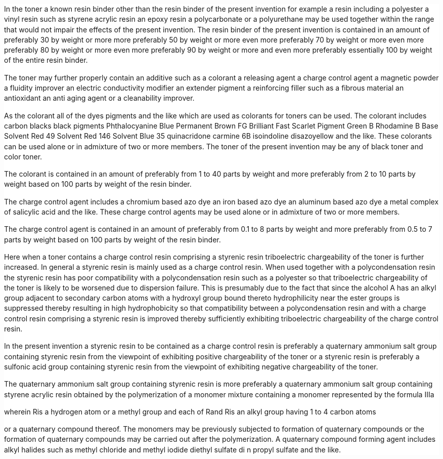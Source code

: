 In the toner a known resin binder other than the resin binder of the present invention for example a resin including a polyester a vinyl resin such as styrene acrylic resin an epoxy resin a polycarbonate or a polyurethane may be used together within the range that would not impair the effects of the present invention. The resin binder of the present invention is contained in an amount of preferably 30 by weight or more more preferably 50 by weight or more even more preferably 70 by weight or more even more preferably 80 by weight or more even more preferably 90 by weight or more and even more preferably essentially 100 by weight of the entire resin binder.

The toner may further properly contain an additive such as a colorant a releasing agent a charge control agent a magnetic powder a fluidity improver an electric conductivity modifier an extender pigment a reinforcing filler such as a fibrous material an antioxidant an anti aging agent or a cleanability improver.

As the colorant all of the dyes pigments and the like which are used as colorants for toners can be used. The colorant includes carbon blacks black pigments Phthalocyanine Blue Permanent Brown FG Brilliant Fast Scarlet Pigment Green B Rhodamine B Base Solvent Red 49 Solvent Red 146 Solvent Blue 35 quinacridone carmine 6B isoindoline disazoyellow and the like. These colorants can be used alone or in admixture of two or more members. The toner of the present invention may be any of black toner and color toner.

The colorant is contained in an amount of preferably from 1 to 40 parts by weight and more preferably from 2 to 10 parts by weight based on 100 parts by weight of the resin binder.

The charge control agent includes a chromium based azo dye an iron based azo dye an aluminum based azo dye a metal complex of salicylic acid and the like. These charge control agents may be used alone or in admixture of two or more members.

The charge control agent is contained in an amount of preferably from 0.1 to 8 parts by weight and more preferably from 0.5 to 7 parts by weight based on 100 parts by weight of the resin binder.

Here when a toner contains a charge control resin comprising a styrenic resin triboelectric chargeability of the toner is further increased. In general a styrenic resin is mainly used as a charge control resin. When used together with a polycondensation resin the styrenic resin has poor compatibility with a polycondensation resin such as a polyester so that triboelectric chargeability of the toner is likely to be worsened due to dispersion failure. This is presumably due to the fact that since the alcohol A has an alkyl group adjacent to secondary carbon atoms with a hydroxyl group bound thereto hydrophilicity near the ester groups is suppressed thereby resulting in high hydrophobicity so that compatibility between a polycondensation resin and with a charge control resin comprising a styrenic resin is improved thereby sufficiently exhibiting triboelectric chargeability of the charge control resin.

In the present invention a styrenic resin to be contained as a charge control resin is preferably a quaternary ammonium salt group containing styrenic resin from the viewpoint of exhibiting positive chargeability of the toner or a styrenic resin is preferably a sulfonic acid group containing styrenic resin from the viewpoint of exhibiting negative chargeability of the toner.

The quaternary ammonium salt group containing styrenic resin is more preferably a quaternary ammonium salt group containing styrene acrylic resin obtained by the polymerization of a monomer mixture containing a monomer represented by the formula IIIa 

wherein Ris a hydrogen atom or a methyl group and each of Rand Ris an alkyl group having 1 to 4 carbon atoms 

or a quaternary compound thereof. The monomers may be previously subjected to formation of quaternary compounds or the formation of quaternary compounds may be carried out after the polymerization. A quaternary compound forming agent includes alkyl halides such as methyl chloride and methyl iodide diethyl sulfate di n propyl sulfate and the like.

